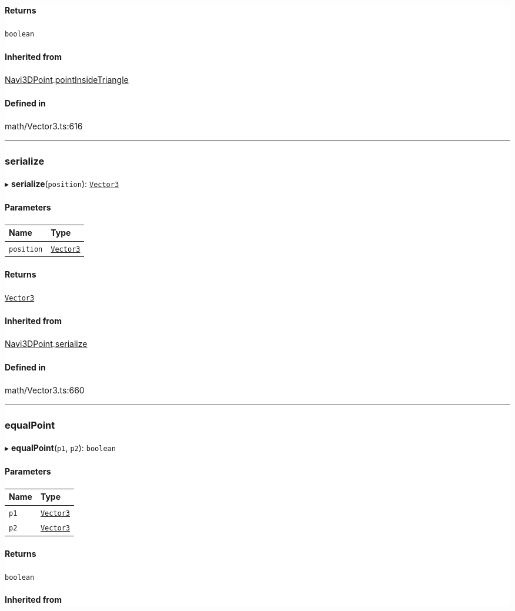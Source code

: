 #### Returns

`boolean`

#### Inherited from

[Navi3DPoint](Navi3DPoint.md).[pointInsideTriangle](Navi3DPoint.md#pointinsidetriangle)

#### Defined in

math/Vector3.ts:616

___

### serialize

▸ **serialize**(`position`): [`Vector3`](Vector3.md)

#### Parameters

| Name | Type |
| :------ | :------ |
| `position` | [`Vector3`](Vector3.md) |

#### Returns

[`Vector3`](Vector3.md)

#### Inherited from

[Navi3DPoint](Navi3DPoint.md).[serialize](Navi3DPoint.md#serialize)

#### Defined in

math/Vector3.ts:660

___

### equalPoint

▸ **equalPoint**(`p1`, `p2`): `boolean`

#### Parameters

| Name | Type |
| :------ | :------ |
| `p1` | [`Vector3`](Vector3.md) |
| `p2` | [`Vector3`](Vector3.md) |

#### Returns

`boolean`

#### Inherited from
